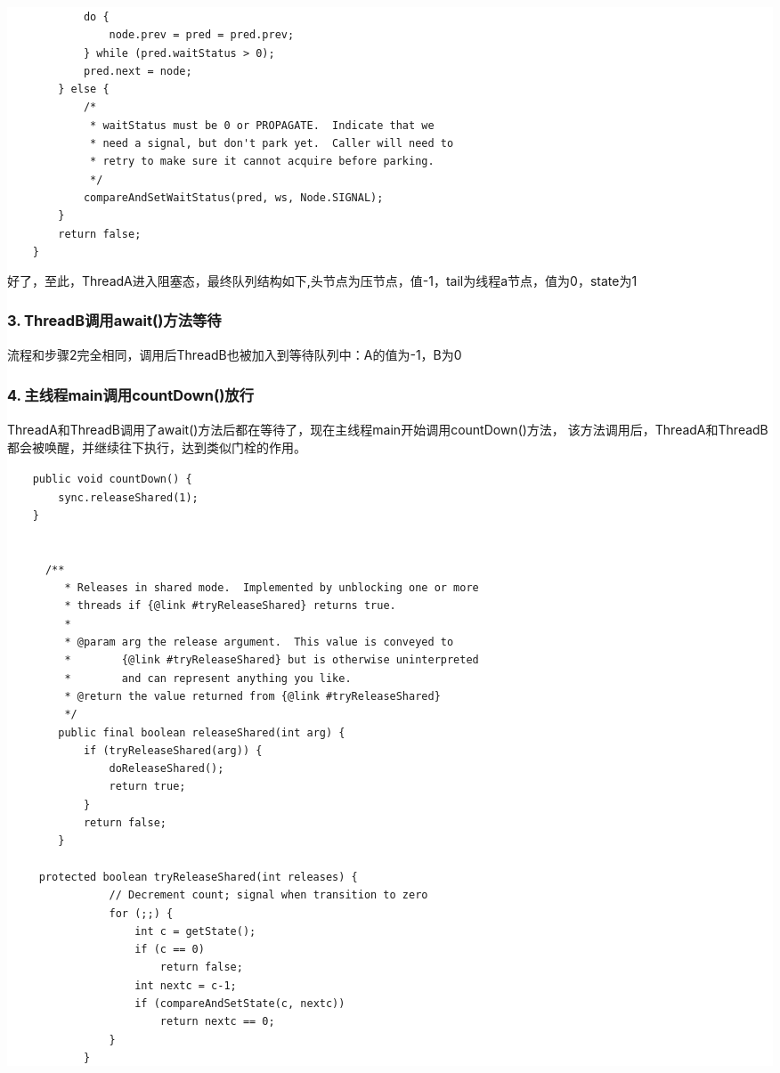                 do {
                    node.prev = pred = pred.prev;
                } while (pred.waitStatus > 0);
                pred.next = node;
            } else {
                /*
                 * waitStatus must be 0 or PROPAGATE.  Indicate that we
                 * need a signal, but don't park yet.  Caller will need to
                 * retry to make sure it cannot acquire before parking.
                 */
                compareAndSetWaitStatus(pred, ws, Node.SIGNAL);
            }
            return false;
        }
好了，至此，ThreadA进入阻塞态，最终队列结构如下,头节点为压节点，值-1，tail为线程a节点，值为0，state为1

### 3. ThreadB调用await()方法等待

流程和步骤2完全相同，调用后ThreadB也被加入到等待队列中：A的值为-1，B为0

### 4. 主线程main调用countDown()放行

ThreadA和ThreadB调用了await()方法后都在等待了，现在主线程main开始调用countDown()方法，
该方法调用后，ThreadA和ThreadB都会被唤醒，并继续往下执行，达到类似门栓的作用。

        public void countDown() {
            sync.releaseShared(1);
        }

        
          /**
             * Releases in shared mode.  Implemented by unblocking one or more
             * threads if {@link #tryReleaseShared} returns true.
             *
             * @param arg the release argument.  This value is conveyed to
             *        {@link #tryReleaseShared} but is otherwise uninterpreted
             *        and can represent anything you like.
             * @return the value returned from {@link #tryReleaseShared}
             */
            public final boolean releaseShared(int arg) {
                if (tryReleaseShared(arg)) {
                    doReleaseShared();
                    return true;
                }
                return false;
            }
        
         protected boolean tryReleaseShared(int releases) {
                    // Decrement count; signal when transition to zero
                    for (;;) {
                        int c = getState();
                        if (c == 0)
                            return false;
                        int nextc = c-1;
                        if (compareAndSetState(c, nextc))
                            return nextc == 0;
                    }
                }
 